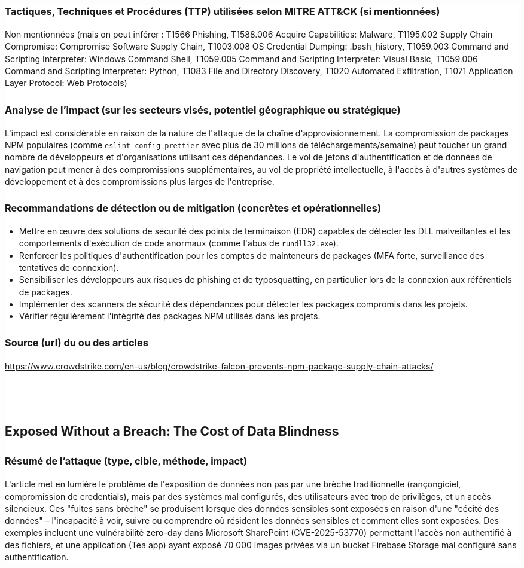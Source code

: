 ### Tactiques, Techniques et Procédures (TTP) utilisées selon MITRE ATT&CK (si mentionnées)
Non mentionnées (mais on peut inférer : T1566 Phishing, T1588.006 Acquire Capabilities: Malware, T1195.002 Supply Chain Compromise: Compromise Software Supply Chain, T1003.008 OS Credential Dumping: .bash_history, T1059.003 Command and Scripting Interpreter: Windows Command Shell, T1059.005 Command and Scripting Interpreter: Visual Basic, T1059.006 Command and Scripting Interpreter: Python, T1083 File and Directory Discovery, T1020 Automated Exfiltration, T1071 Application Layer Protocol: Web Protocols)

### Analyse de l’impact (sur les secteurs visés, potentiel géographique ou stratégique)
L'impact est considérable en raison de la nature de l'attaque de la chaîne d'approvisionnement. La compromission de packages NPM populaires (comme `eslint-config-prettier` avec plus de 30 millions de téléchargements/semaine) peut toucher un grand nombre de développeurs et d'organisations utilisant ces dépendances. Le vol de jetons d'authentification et de données de navigation peut mener à des compromissions supplémentaires, au vol de propriété intellectuelle, à l'accès à d'autres systèmes de développement et à des compromissions plus larges de l'entreprise.

### Recommandations de détection ou de mitigation (concrètes et opérationnelles)
*   Mettre en œuvre des solutions de sécurité des points de terminaison (EDR) capables de détecter les DLL malveillantes et les comportements d'exécution de code anormaux (comme l'abus de `rundll32.exe`).
*   Renforcer les politiques d'authentification pour les comptes de mainteneurs de packages (MFA forte, surveillance des tentatives de connexion).
*   Sensibiliser les développeurs aux risques de phishing et de typosquatting, en particulier lors de la connexion aux référentiels de packages.
*   Implémenter des scanners de sécurité des dépendances pour détecter les packages compromis dans les projets.
*   Vérifier régulièrement l'intégrité des packages NPM utilisés dans les projets.

### Source (url) du ou des articles
https://www.crowdstrike.com/en-us/blog/crowdstrike-falcon-prevents-npm-package-supply-chain-attacks/

<br>
<br>

<div id="exposed-without-a-breach-the-cost-of-data-blindness"></div>

## Exposed Without a Breach: The Cost of Data Blindness

### Résumé de l’attaque (type, cible, méthode, impact)
L'article met en lumière le problème de l'exposition de données non pas par une brèche traditionnelle (rançongiciel, compromission de credentials), mais par des systèmes mal configurés, des utilisateurs avec trop de privilèges, et un accès silencieux. Ces "fuites sans brèche" se produisent lorsque des données sensibles sont exposées en raison d'une "cécité des données" – l'incapacité à voir, suivre ou comprendre où résident les données sensibles et comment elles sont exposées. Des exemples incluent une vulnérabilité zero-day dans Microsoft SharePoint (CVE-2025-53770) permettant l'accès non authentifié à des fichiers, et une application (Tea app) ayant exposé 70 000 images privées via un bucket Firebase Storage mal configuré sans authentification.
